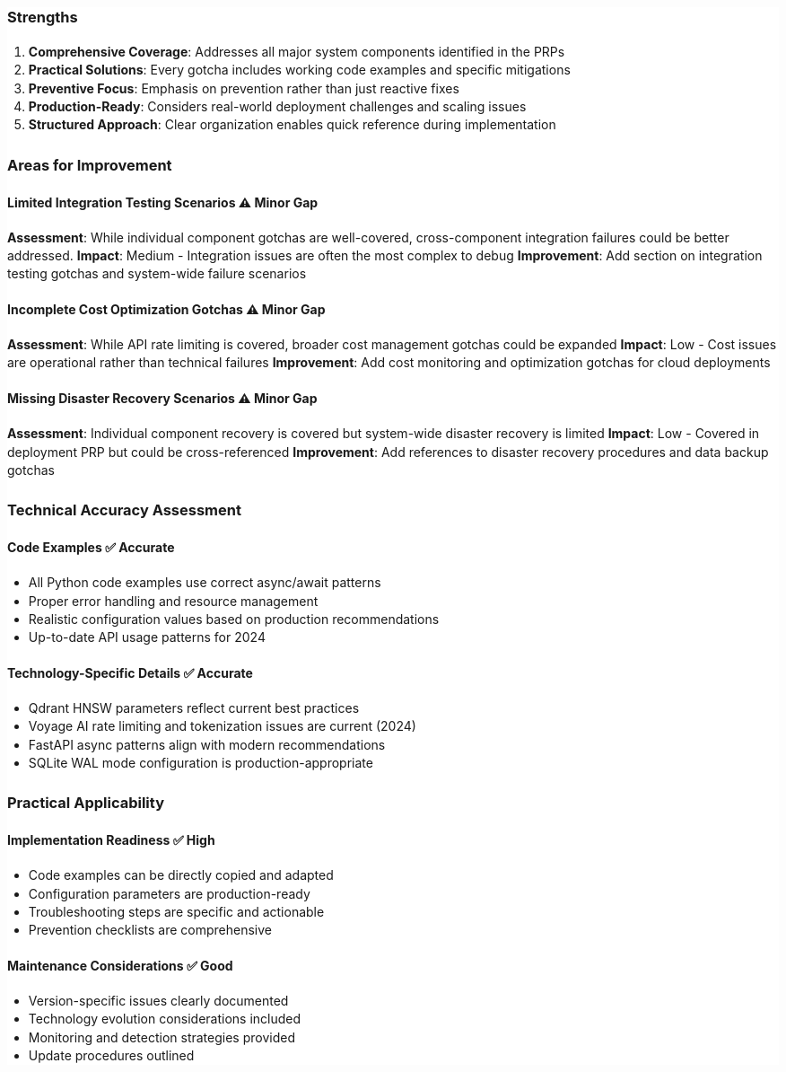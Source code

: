 ### Strengths

1. **Comprehensive Coverage**: Addresses all major system components identified in the PRPs
2. **Practical Solutions**: Every gotcha includes working code examples and specific mitigations
3. **Preventive Focus**: Emphasis on prevention rather than just reactive fixes
4. **Production-Ready**: Considers real-world deployment challenges and scaling issues
5. **Structured Approach**: Clear organization enables quick reference during implementation

### Areas for Improvement

#### Limited Integration Testing Scenarios ⚠️ Minor Gap
**Assessment**: While individual component gotchas are well-covered, cross-component integration failures could be better addressed.
**Impact**: Medium - Integration issues are often the most complex to debug
**Improvement**: Add section on integration testing gotchas and system-wide failure scenarios

#### Incomplete Cost Optimization Gotchas ⚠️ Minor Gap  
**Assessment**: While API rate limiting is covered, broader cost management gotchas could be expanded
**Impact**: Low - Cost issues are operational rather than technical failures
**Improvement**: Add cost monitoring and optimization gotchas for cloud deployments

#### Missing Disaster Recovery Scenarios ⚠️ Minor Gap
**Assessment**: Individual component recovery is covered but system-wide disaster recovery is limited
**Impact**: Low - Covered in deployment PRP but could be cross-referenced
**Improvement**: Add references to disaster recovery procedures and data backup gotchas

### Technical Accuracy Assessment

#### Code Examples ✅ Accurate
- All Python code examples use correct async/await patterns
- Proper error handling and resource management
- Realistic configuration values based on production recommendations
- Up-to-date API usage patterns for 2024

#### Technology-Specific Details ✅ Accurate  
- Qdrant HNSW parameters reflect current best practices
- Voyage AI rate limiting and tokenization issues are current (2024)
- FastAPI async patterns align with modern recommendations
- SQLite WAL mode configuration is production-appropriate

### Practical Applicability

#### Implementation Readiness ✅ High
- Code examples can be directly copied and adapted
- Configuration parameters are production-ready
- Troubleshooting steps are specific and actionable
- Prevention checklists are comprehensive

#### Maintenance Considerations ✅ Good
- Version-specific issues clearly documented
- Technology evolution considerations included
- Monitoring and detection strategies provided
- Update procedures outlined
